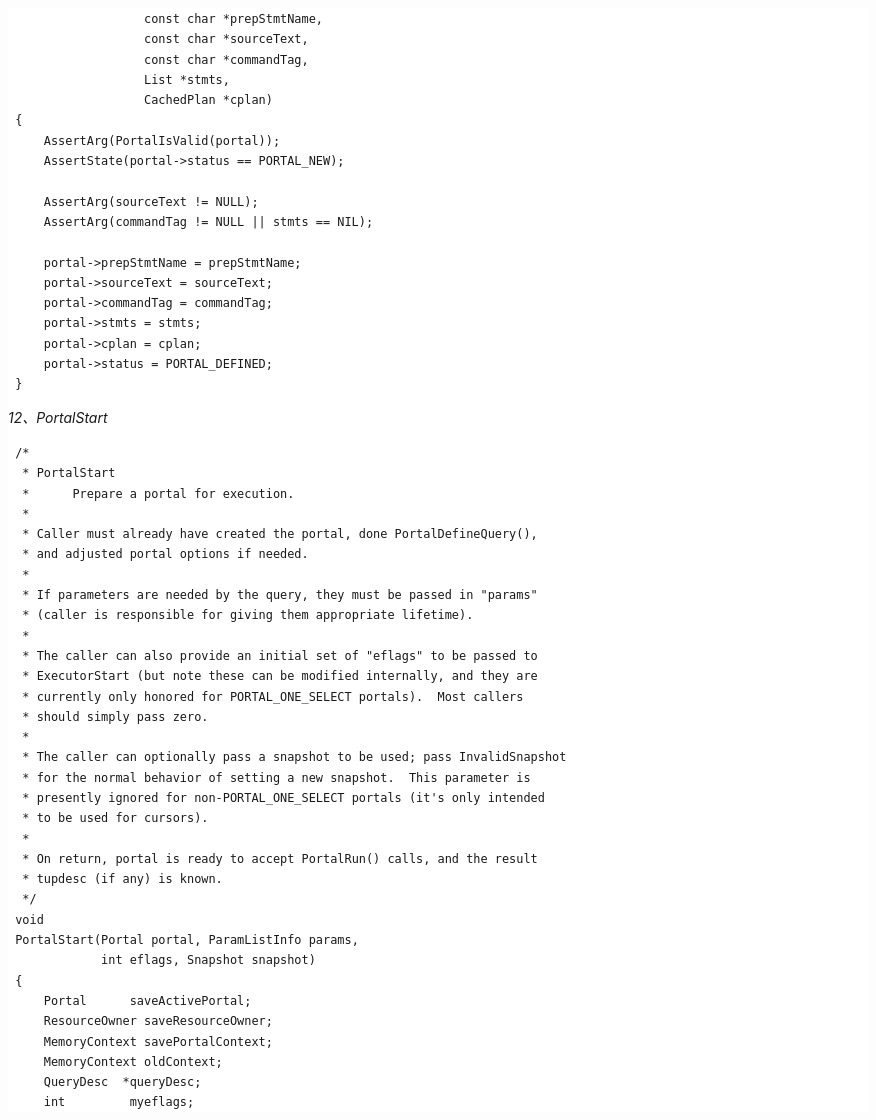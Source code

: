                        const char *prepStmtName,
                       const char *sourceText,
                       const char *commandTag,
                       List *stmts,
                       CachedPlan *cplan)
     {
         AssertArg(PortalIsValid(portal));
         AssertState(portal->status == PORTAL_NEW);
     
         AssertArg(sourceText != NULL);
         AssertArg(commandTag != NULL || stmts == NIL);
     
         portal->prepStmtName = prepStmtName;
         portal->sourceText = sourceText;
         portal->commandTag = commandTag;
         portal->stmts = stmts;
         portal->cplan = cplan;
         portal->status = PORTAL_DEFINED;
     }
     
    

_12、PortalStart_

    
    
     /*
      * PortalStart
      *      Prepare a portal for execution.
      *
      * Caller must already have created the portal, done PortalDefineQuery(),
      * and adjusted portal options if needed.
      *
      * If parameters are needed by the query, they must be passed in "params"
      * (caller is responsible for giving them appropriate lifetime).
      *
      * The caller can also provide an initial set of "eflags" to be passed to
      * ExecutorStart (but note these can be modified internally, and they are
      * currently only honored for PORTAL_ONE_SELECT portals).  Most callers
      * should simply pass zero.
      *
      * The caller can optionally pass a snapshot to be used; pass InvalidSnapshot
      * for the normal behavior of setting a new snapshot.  This parameter is
      * presently ignored for non-PORTAL_ONE_SELECT portals (it's only intended
      * to be used for cursors).
      *
      * On return, portal is ready to accept PortalRun() calls, and the result
      * tupdesc (if any) is known.
      */
     void
     PortalStart(Portal portal, ParamListInfo params,
                 int eflags, Snapshot snapshot)
     {
         Portal      saveActivePortal;
         ResourceOwner saveResourceOwner;
         MemoryContext savePortalContext;
         MemoryContext oldContext;
         QueryDesc  *queryDesc;
         int         myeflags;
     